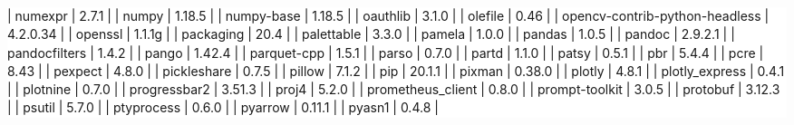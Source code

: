 | numexpr | 2.7.1 |
| numpy | 1.18.5 |
| numpy-base | 1.18.5 |
| oauthlib | 3.1.0 |
| olefile | 0.46 |
| opencv-contrib-python-headless | 4.2.0.34 |
| openssl | 1.1.1g |
| packaging | 20.4 |
| palettable | 3.3.0 |
| pamela | 1.0.0 |
| pandas | 1.0.5 |
| pandoc | 2.9.2.1 |
| pandocfilters | 1.4.2 |
| pango | 1.42.4 |
| parquet-cpp | 1.5.1 |
| parso | 0.7.0 |
| partd | 1.1.0 |
| patsy | 0.5.1 |
| pbr | 5.4.4 |
| pcre | 8.43 |
| pexpect | 4.8.0 |
| pickleshare | 0.7.5 |
| pillow | 7.1.2 |
| pip | 20.1.1 |
| pixman | 0.38.0 |
| plotly | 4.8.1 |
| plotly_express | 0.4.1 |
| plotnine | 0.7.0 |
| progressbar2 | 3.51.3 |
| proj4 | 5.2.0 |
| prometheus_client | 0.8.0 |
| prompt-toolkit | 3.0.5 |
| protobuf | 3.12.3 |
| psutil | 5.7.0 |
| ptyprocess | 0.6.0 |
| pyarrow | 0.11.1 |
| pyasn1 | 0.4.8 |